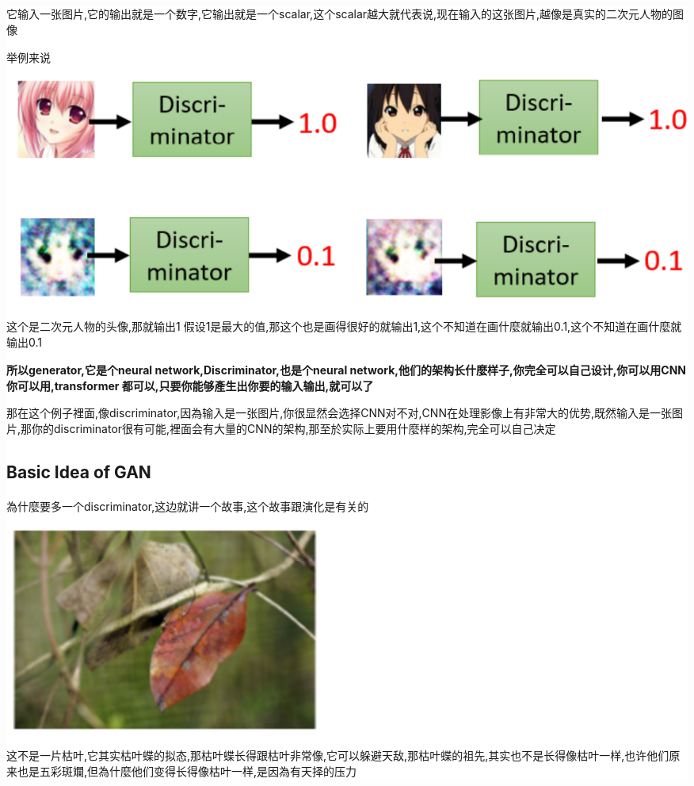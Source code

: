 它输入一张图片,它的输出就是一个数字,它输出就是一个scalar,这个scalar越大就代表说,现在输入的这张图片,越像是真实的二次元人物的图像

举例来说

![image-20221009145316410](./06Generation.assets/image-20221009145316410.png)

这个是二次元人物的头像,那就输出1 假设1是最大的值,那这个也是画得很好的就输出1,这个不知道在画什麼就输出0.1,这个不知道在画什麼就输出0.1

**所以generator,它是个neural network,Discriminator,也是个neural network,他们的架构长什麼样子,你完全可以自己设计,你可以用CNN 你可以用,transformer 都可以,只要你能够產生出你要的输入输出,就可以了**

那在这个例子裡面,像discriminator,因為输入是一张图片,你很显然会选择CNN对不对,CNN在处理影像上有非常大的优势,既然输入是一张图片,那你的discriminator很有可能,裡面会有大量的CNN的架构,那至於实际上要用什麼样的架构,完全可以自己决定

## Basic Idea of GAN

為什麼要多一个discriminator,这边就讲一个故事,这个故事跟演化是有关的

![image-20221009145530356](./06Generation.assets/image-20221009145530356.png)

这不是一片枯叶,它其实枯叶蝶的拟态,那枯叶蝶长得跟枯叶非常像,它可以躲避天敌,那枯叶蝶的祖先,其实也不是长得像枯叶一样,也许他们原来也是五彩斑斕,但為什麼他们变得长得像枯叶一样,是因為有天择的压力

